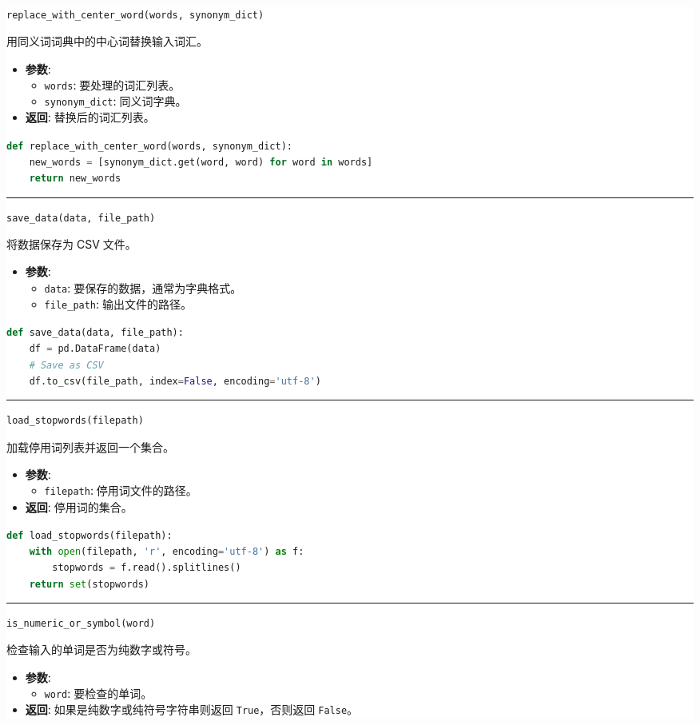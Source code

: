 
`replace_with_center_word(words, synonym_dict)`

用同义词词典中的中心词替换输入词汇。

- **参数**:
  - `words`: 要处理的词汇列表。
  - `synonym_dict`: 同义词字典。
- **返回**: 替换后的词汇列表。

```python
def replace_with_center_word(words, synonym_dict):
    new_words = [synonym_dict.get(word, word) for word in words]
    return new_words
```

---

`save_data(data, file_path)`

将数据保存为 CSV 文件。

- **参数**:
  - `data`: 要保存的数据，通常为字典格式。
  - `file_path`: 输出文件的路径。

```python
def save_data(data, file_path):
    df = pd.DataFrame(data)
    # Save as CSV
    df.to_csv(file_path, index=False, encoding='utf-8')
```

---

`load_stopwords(filepath)`

加载停用词列表并返回一个集合。

- **参数**:
  - `filepath`: 停用词文件的路径。
- **返回**: 停用词的集合。

```python
def load_stopwords(filepath):
    with open(filepath, 'r', encoding='utf-8') as f:
        stopwords = f.read().splitlines()
    return set(stopwords)
```

---

`is_numeric_or_symbol(word)`

检查输入的单词是否为纯数字或符号。

- **参数**:
  - `word`: 要检查的单词。
- **返回**: 如果是纯数字或纯符号字符串则返回 `True`，否则返回 `False`。
